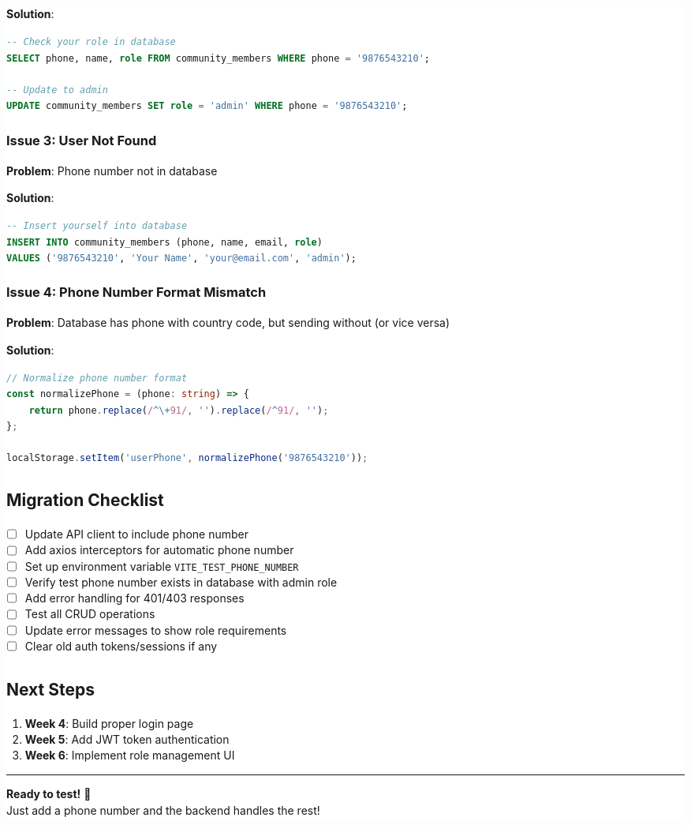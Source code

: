 **Solution**:
```sql
-- Check your role in database
SELECT phone, name, role FROM community_members WHERE phone = '9876543210';

-- Update to admin
UPDATE community_members SET role = 'admin' WHERE phone = '9876543210';
```

### Issue 3: User Not Found

**Problem**: Phone number not in database

**Solution**:
```sql
-- Insert yourself into database
INSERT INTO community_members (phone, name, email, role)
VALUES ('9876543210', 'Your Name', 'your@email.com', 'admin');
```

### Issue 4: Phone Number Format Mismatch

**Problem**: Database has phone with country code, but sending without (or vice versa)

**Solution**:
```typescript
// Normalize phone number format
const normalizePhone = (phone: string) => {
    return phone.replace(/^\+91/, '').replace(/^91/, '');
};

localStorage.setItem('userPhone', normalizePhone('9876543210'));
```

## Migration Checklist

- [ ] Update API client to include phone number
- [ ] Add axios interceptors for automatic phone number
- [ ] Set up environment variable `VITE_TEST_PHONE_NUMBER`
- [ ] Verify test phone number exists in database with admin role
- [ ] Add error handling for 401/403 responses
- [ ] Test all CRUD operations
- [ ] Update error messages to show role requirements
- [ ] Clear old auth tokens/sessions if any

## Next Steps

1. **Week 4**: Build proper login page
2. **Week 5**: Add JWT token authentication
3. **Week 6**: Implement role management UI

---

**Ready to test!** 🚀  
Just add a phone number and the backend handles the rest!
